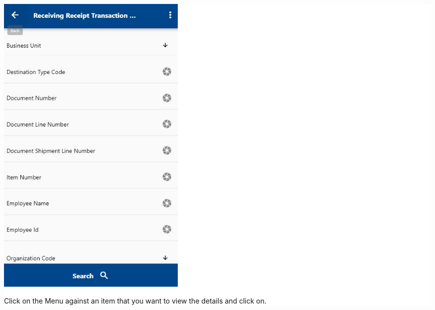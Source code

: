 <img src="/images/ScreenShots/transaction/po/receiving_error/rikdata_po_receive_02.JPG" width="350"/>

Click on the Menu against an item that you want to view the details and click on.
